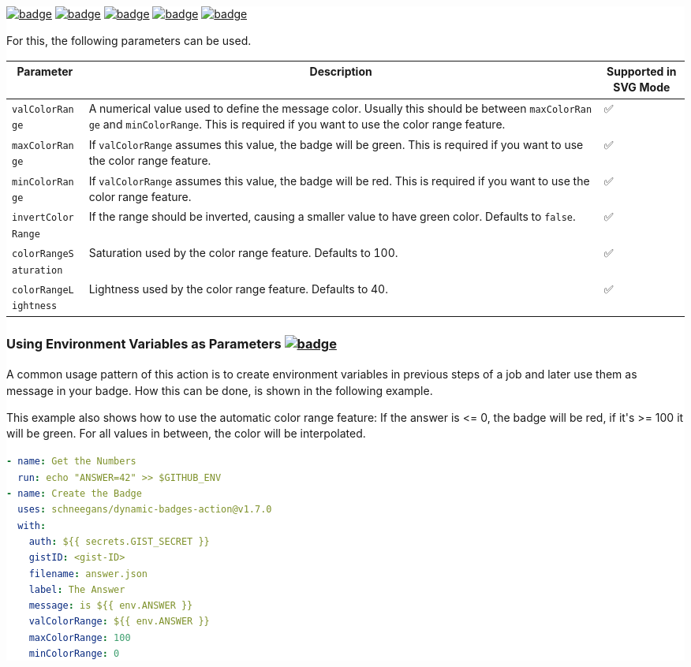 [![badge](https://img.shields.io/endpoint?url=https://gist.githubusercontent.com/schneegans/2ab8f1d386f13aaebccbd87dac94068d/raw/color_badge_60.json)](https://gist.githubusercontent.com/schneegans/2ab8f1d386f13aaebccbd87dac94068d)
[![badge](https://img.shields.io/endpoint?url=https://gist.githubusercontent.com/schneegans/2ab8f1d386f13aaebccbd87dac94068d/raw/color_badge_70.json)](https://gist.githubusercontent.com/schneegans/2ab8f1d386f13aaebccbd87dac94068d)
[![badge](https://img.shields.io/endpoint?url=https://gist.githubusercontent.com/schneegans/2ab8f1d386f13aaebccbd87dac94068d/raw/color_badge_80.json)](https://gist.githubusercontent.com/schneegans/2ab8f1d386f13aaebccbd87dac94068d)
[![badge](https://img.shields.io/endpoint?url=https://gist.githubusercontent.com/schneegans/2ab8f1d386f13aaebccbd87dac94068d/raw/color_badge_90.json)](https://gist.githubusercontent.com/schneegans/2ab8f1d386f13aaebccbd87dac94068d)
[![badge](https://img.shields.io/endpoint?url=https://gist.githubusercontent.com/schneegans/2ab8f1d386f13aaebccbd87dac94068d/raw/color_badge_100.json)](https://gist.githubusercontent.com/schneegans/2ab8f1d386f13aaebccbd87dac94068d)

For this, the following parameters can be used.

| Parameter              | Description                                                                                                                                                                          | Supported in SVG Mode |
| ---------------------- | ------------------------------------------------------------------------------------------------------------------------------------------------------------------------------------ | --------------------- |
| `valColorRange`        | A numerical value used to define the message color. Usually this should be between `maxColorRange` and `minColorRange`. This is required if you want to use the color range feature. | ✅                    |
| `maxColorRange`        | If `valColorRange` assumes this value, the badge will be green. This is required if you want to use the color range feature.                                                         | ✅                    |
| `minColorRange`        | If `valColorRange` assumes this value, the badge will be red. This is required if you want to use the color range feature.                                                           | ✅                    |
| `invertColorRange`     | If the range should be inverted, causing a smaller value to have green color. Defaults to `false`.                                                                                   | ✅                    |
| `colorRangeSaturation` | Saturation used by the color range feature. Defaults to 100.                                                                                                                         | ✅                    |
| `colorRangeLightness`  | Lightness used by the color range feature. Defaults to 40.                                                                                                                           | ✅                    |

### Using Environment Variables as Parameters [![badge](https://img.shields.io/endpoint?url=https://gist.githubusercontent.com/schneegans/2ab8f1d386f13aaebccbd87dac94068d/raw/answer.json)](https://gist.githubusercontent.com/schneegans/2ab8f1d386f13aaebccbd87dac94068d)

A common usage pattern of this action is to create environment variables in previous steps of a job and later use them as message in your badge.
How this can be done, is shown in the following example.

This example also shows how to use the automatic color range feature: If the answer is <= 0, the badge will be red, if it's >= 100 it will be green.
For all values in between, the color will be interpolated.

```yml
- name: Get the Numbers
  run: echo "ANSWER=42" >> $GITHUB_ENV
- name: Create the Badge
  uses: schneegans/dynamic-badges-action@v1.7.0
  with:
    auth: ${{ secrets.GIST_SECRET }}
    gistID: <gist-ID>
    filename: answer.json
    label: The Answer
    message: is ${{ env.ANSWER }}
    valColorRange: ${{ env.ANSWER }}
    maxColorRange: 100
    minColorRange: 0
```
